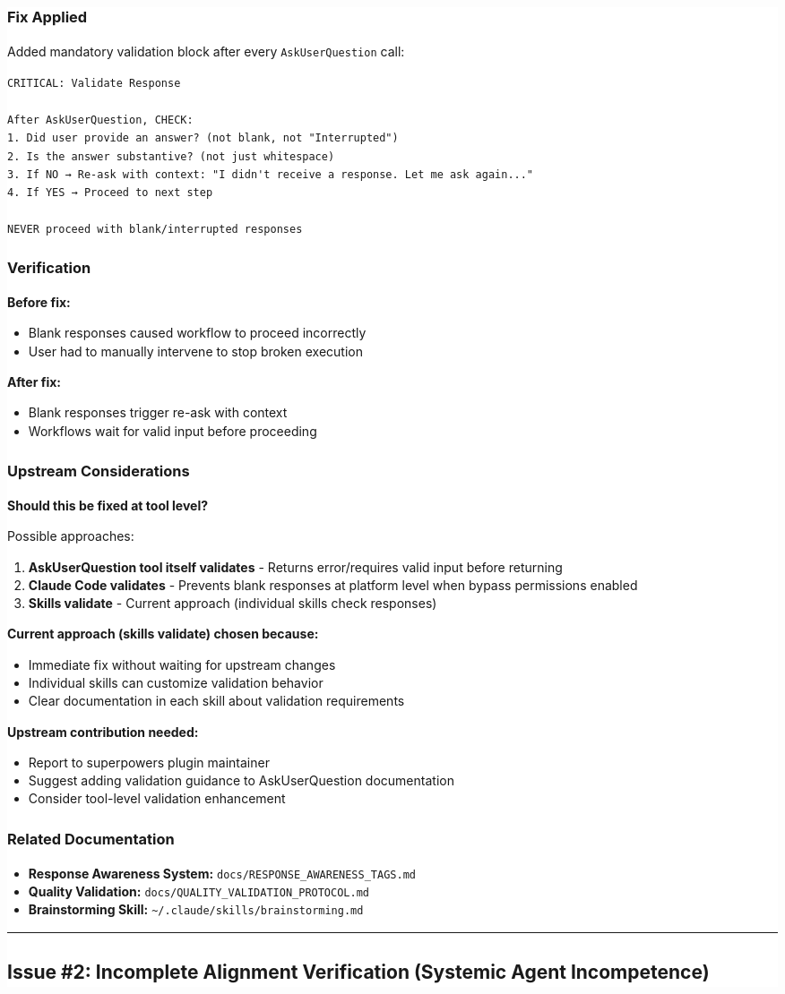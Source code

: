 ### Fix Applied

Added mandatory validation block after every `AskUserQuestion` call:

```
CRITICAL: Validate Response

After AskUserQuestion, CHECK:
1. Did user provide an answer? (not blank, not "Interrupted")
2. Is the answer substantive? (not just whitespace)
3. If NO → Re-ask with context: "I didn't receive a response. Let me ask again..."
4. If YES → Proceed to next step

NEVER proceed with blank/interrupted responses
```

### Verification

**Before fix:**
- Blank responses caused workflow to proceed incorrectly
- User had to manually intervene to stop broken execution

**After fix:**
- Blank responses trigger re-ask with context
- Workflows wait for valid input before proceeding

### Upstream Considerations

**Should this be fixed at tool level?**

Possible approaches:
1. **AskUserQuestion tool itself validates** - Returns error/requires valid input before returning
2. **Claude Code validates** - Prevents blank responses at platform level when bypass permissions enabled
3. **Skills validate** - Current approach (individual skills check responses)

**Current approach (skills validate) chosen because:**
- Immediate fix without waiting for upstream changes
- Individual skills can customize validation behavior
- Clear documentation in each skill about validation requirements

**Upstream contribution needed:**
- Report to superpowers plugin maintainer
- Suggest adding validation guidance to AskUserQuestion documentation
- Consider tool-level validation enhancement

### Related Documentation

- **Response Awareness System:** `docs/RESPONSE_AWARENESS_TAGS.md`
- **Quality Validation:** `docs/QUALITY_VALIDATION_PROTOCOL.md`
- **Brainstorming Skill:** `~/.claude/skills/brainstorming.md`

---

## Issue #2: Incomplete Alignment Verification (Systemic Agent Incompetence)
